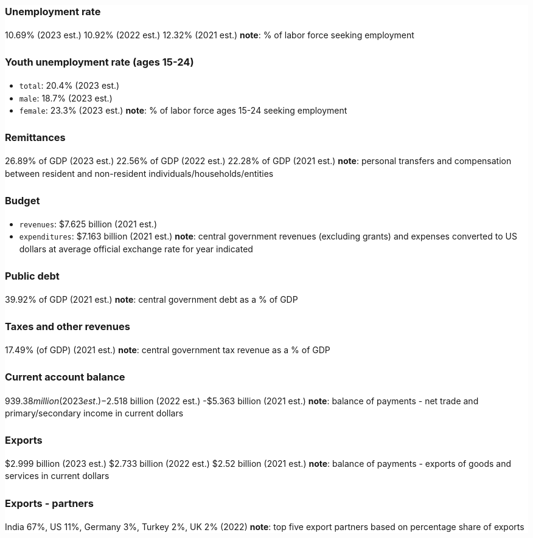 ### Unemployment rate
10.69% (2023 est.)
10.92% (2022 est.)
12.32% (2021 est.)
**note**: % of labor force seeking employment

### Youth unemployment rate (ages 15-24)
- `total`: 20.4% (2023 est.)
- `male`: 18.7% (2023 est.)
- `female`: 23.3% (2023 est.)
**note**: % of labor force ages 15-24 seeking employment

### Remittances
26.89% of GDP (2023 est.)
22.56% of GDP (2022 est.)
22.28% of GDP (2021 est.)
**note**: personal transfers and compensation between resident and non-resident individuals/households/entities

### Budget
- `revenues`: $7.625 billion (2021 est.)
- `expenditures`: $7.163 billion (2021 est.)
**note**: central government revenues (excluding grants) and expenses converted to US dollars at average official exchange rate for year indicated

### Public debt
39.92% of GDP (2021 est.)
**note**: central government debt as a % of GDP

### Taxes and other revenues
17.49% (of GDP) (2021 est.)
**note**: central government tax revenue as a % of GDP

### Current account balance
$939.38 million (2023 est.)
-$2.518 billion (2022 est.)
-$5.363 billion (2021 est.)
**note**: balance of payments - net trade and primary/secondary income in current dollars

### Exports
$2.999 billion (2023 est.)
$2.733 billion (2022 est.)
$2.52 billion (2021 est.)
**note**: balance of payments - exports of goods and services in current dollars

### Exports - partners
India 67%, US 11%, Germany 3%, Turkey 2%, UK 2% (2022)
**note**: top five export partners based on percentage share of exports
